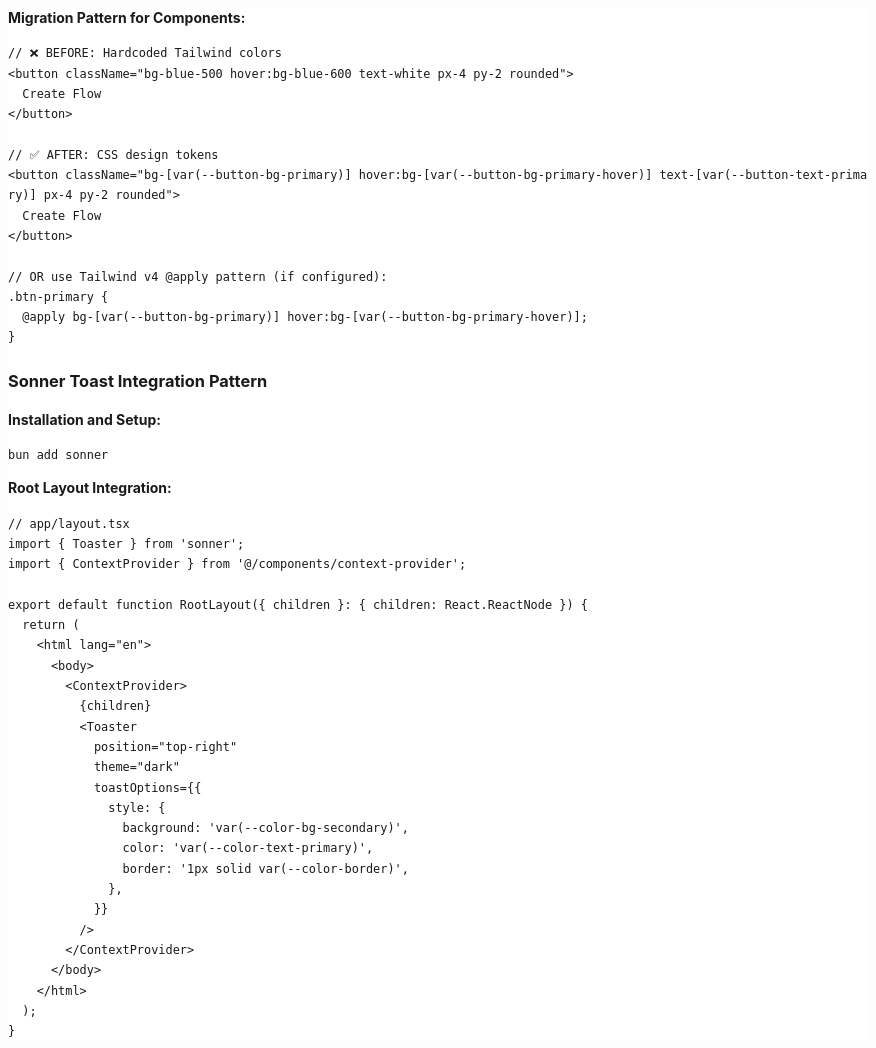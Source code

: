 **Migration Pattern for Components:**
```tsx
// ❌ BEFORE: Hardcoded Tailwind colors
<button className="bg-blue-500 hover:bg-blue-600 text-white px-4 py-2 rounded">
  Create Flow
</button>

// ✅ AFTER: CSS design tokens
<button className="bg-[var(--button-bg-primary)] hover:bg-[var(--button-bg-primary-hover)] text-[var(--button-text-primary)] px-4 py-2 rounded">
  Create Flow
</button>

// OR use Tailwind v4 @apply pattern (if configured):
.btn-primary {
  @apply bg-[var(--button-bg-primary)] hover:bg-[var(--button-bg-primary-hover)];
}
```

### Sonner Toast Integration Pattern

**Installation and Setup:**
```bash
bun add sonner
```

**Root Layout Integration:**
```tsx
// app/layout.tsx
import { Toaster } from 'sonner';
import { ContextProvider } from '@/components/context-provider';

export default function RootLayout({ children }: { children: React.ReactNode }) {
  return (
    <html lang="en">
      <body>
        <ContextProvider>
          {children}
          <Toaster
            position="top-right"
            theme="dark"
            toastOptions={{
              style: {
                background: 'var(--color-bg-secondary)',
                color: 'var(--color-text-primary)',
                border: '1px solid var(--color-border)',
              },
            }}
          />
        </ContextProvider>
      </body>
    </html>
  );
}
```
